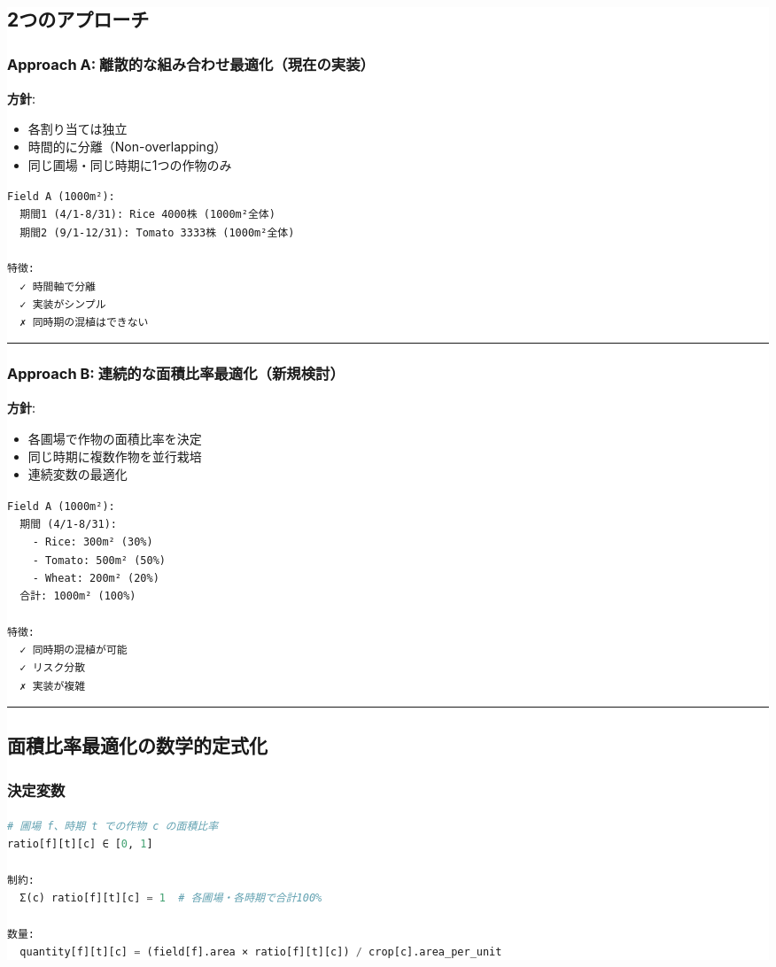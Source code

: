 
## 2つのアプローチ

### Approach A: 離散的な組み合わせ最適化（現在の実装）

**方針**: 
- 各割り当ては独立
- 時間的に分離（Non-overlapping）
- 同じ圃場・同じ時期に1つの作物のみ

```
Field A (1000m²):
  期間1 (4/1-8/31): Rice 4000株 (1000m²全体)
  期間2 (9/1-12/31): Tomato 3333株 (1000m²全体)
  
特徴:
  ✓ 時間軸で分離
  ✓ 実装がシンプル
  ✗ 同時期の混植はできない
```

---

### Approach B: 連続的な面積比率最適化（新規検討）

**方針**:
- 各圃場で作物の面積比率を決定
- 同じ時期に複数作物を並行栽培
- 連続変数の最適化

```
Field A (1000m²):
  期間 (4/1-8/31):
    - Rice: 300m² (30%)
    - Tomato: 500m² (50%)
    - Wheat: 200m² (20%)
  合計: 1000m² (100%)
  
特徴:
  ✓ 同時期の混植が可能
  ✓ リスク分散
  ✗ 実装が複雑
```

---

## 面積比率最適化の数学的定式化

### 決定変数

```python
# 圃場 f、時期 t での作物 c の面積比率
ratio[f][t][c] ∈ [0, 1]

制約:
  Σ(c) ratio[f][t][c] = 1  # 各圃場・各時期で合計100%
  
数量:
  quantity[f][t][c] = (field[f].area × ratio[f][t][c]) / crop[c].area_per_unit
```
